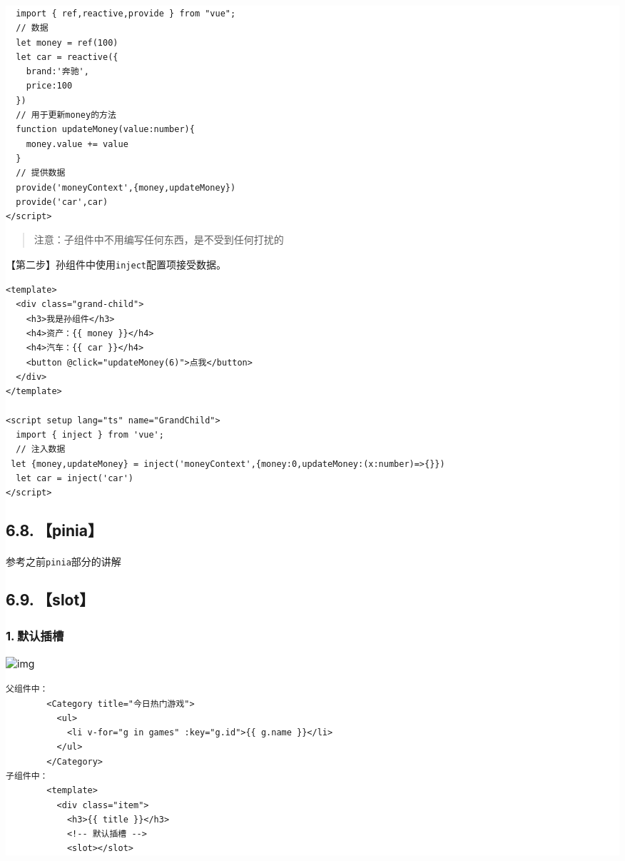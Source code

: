    ```vue
     import { ref,reactive,provide } from "vue";
     // 数据
     let money = ref(100)
     let car = reactive({
       brand:'奔驰',
       price:100
     })
     // 用于更新money的方法
     function updateMoney(value:number){
       money.value += value
     }
     // 提供数据
     provide('moneyContext',{money,updateMoney})
     provide('car',car)
   </script>
   ```
   
   > 注意：子组件中不用编写任何东西，是不受到任何打扰的
   
   【第二步】孙组件中使用`inject`配置项接受数据。
   
   ```vue
   <template>
     <div class="grand-child">
       <h3>我是孙组件</h3>
       <h4>资产：{{ money }}</h4>
       <h4>汽车：{{ car }}</h4>
       <button @click="updateMoney(6)">点我</button>
     </div>
   </template>
   
   <script setup lang="ts" name="GrandChild">
     import { inject } from 'vue';
     // 注入数据
    let {money,updateMoney} = inject('moneyContext',{money:0,updateMoney:(x:number)=>{}})
     let car = inject('car')
   </script>
   ```


## 6.8. 【pinia】

参考之前`pinia`部分的讲解



## 6.9. 【slot】

### 1. 默认插槽

![img](http://49.232.112.44/images/default_slot.png)

```vue
父组件中：
        <Category title="今日热门游戏">
          <ul>
            <li v-for="g in games" :key="g.id">{{ g.name }}</li>
          </ul>
        </Category>
子组件中：
        <template>
          <div class="item">
            <h3>{{ title }}</h3>
            <!-- 默认插槽 -->
            <slot></slot>
```